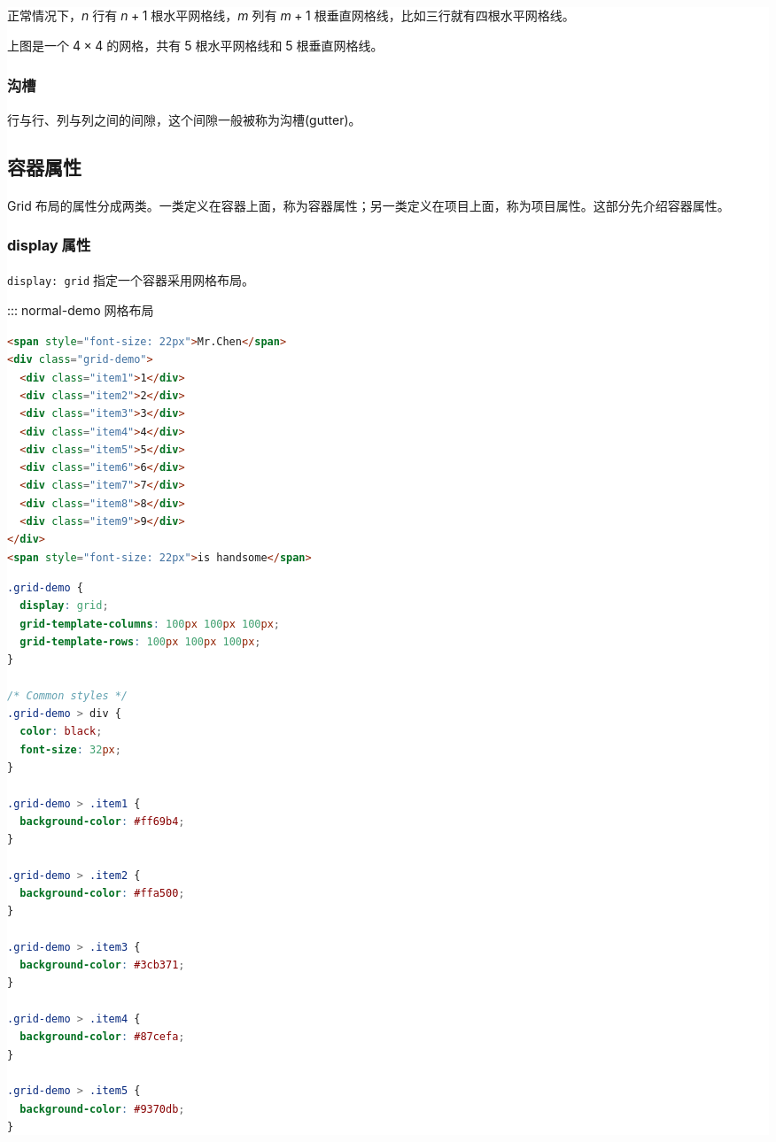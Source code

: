正常情况下，$n$ 行有 $n + 1$ 根水平网格线，$m$ 列有 $m + 1$ 根垂直网格线，比如三行就有四根水平网格线。

上图是一个 $4 \times 4$ 的网格，共有 5 根水平网格线和 5 根垂直网格线。

### 沟槽

行与行、列与列之间的间隙，这个间隙一般被称为沟槽(gutter)。

## 容器属性

Grid 布局的属性分成两类。一类定义在容器上面，称为容器属性；另一类定义在项目上面，称为项目属性。这部分先介绍容器属性。

### display 属性

`display: grid` 指定一个容器采用网格布局。

::: normal-demo 网格布局

```html
<span style="font-size: 22px">Mr.Chen</span>
<div class="grid-demo">
  <div class="item1">1</div>
  <div class="item2">2</div>
  <div class="item3">3</div>
  <div class="item4">4</div>
  <div class="item5">5</div>
  <div class="item6">6</div>
  <div class="item7">7</div>
  <div class="item8">8</div>
  <div class="item9">9</div>
</div>
<span style="font-size: 22px">is handsome</span>
```

```css
.grid-demo {
  display: grid;
  grid-template-columns: 100px 100px 100px;
  grid-template-rows: 100px 100px 100px;
}

/* Common styles */
.grid-demo > div {
  color: black;
  font-size: 32px;
}

.grid-demo > .item1 {
  background-color: #ff69b4;
}

.grid-demo > .item2 {
  background-color: #ffa500;
}

.grid-demo > .item3 {
  background-color: #3cb371;
}

.grid-demo > .item4 {
  background-color: #87cefa;
}

.grid-demo > .item5 {
  background-color: #9370db;
}
```